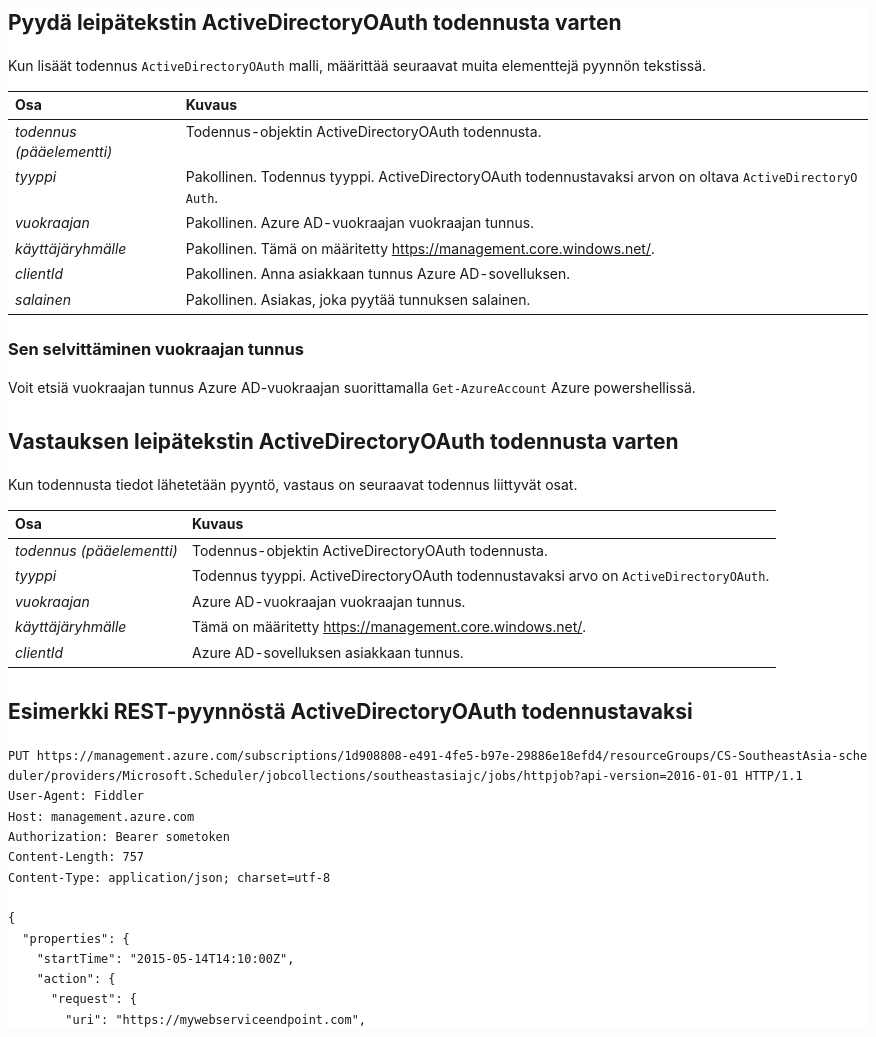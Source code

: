 ## <a name="request-body-for-activedirectoryoauth-authentication"></a>Pyydä leipätekstin ActiveDirectoryOAuth todennusta varten

Kun lisäät todennus `ActiveDirectoryOAuth` malli, määrittää seuraavat muita elementtejä pyynnön tekstissä.

|Osa |Kuvaus |
|:--|:--|
|_todennus (pääelementti)_ |Todennus-objektin ActiveDirectoryOAuth todennusta.|
|_tyyppi_ |Pakollinen. Todennus tyyppi. ActiveDirectoryOAuth todennustavaksi arvon on oltava `ActiveDirectoryOAuth`.|
|_vuokraajan_ |Pakollinen. Azure AD-vuokraajan vuokraajan tunnus.|
|_käyttäjäryhmälle_ |Pakollinen. Tämä on määritetty https://management.core.windows.net/.|
|_clientId_ |Pakollinen. Anna asiakkaan tunnus Azure AD-sovelluksen.|
|_salainen_ |Pakollinen. Asiakas, joka pyytää tunnuksen salainen.|

### <a name="determining-your-tenant-identifier"></a>Sen selvittäminen vuokraajan tunnus

Voit etsiä vuokraajan tunnus Azure AD-vuokraajan suorittamalla `Get-AzureAccount` Azure powershellissä.

## <a name="response-body-for-activedirectoryoauth-authentication"></a>Vastauksen leipätekstin ActiveDirectoryOAuth todennusta varten

Kun todennusta tiedot lähetetään pyyntö, vastaus on seuraavat todennus liittyvät osat.

|Osa |Kuvaus |
|:--|:--|
|_todennus (pääelementti)_ |Todennus-objektin ActiveDirectoryOAuth todennusta.|
|_tyyppi_ |Todennus tyyppi. ActiveDirectoryOAuth todennustavaksi arvo on `ActiveDirectoryOAuth`.|
|_vuokraajan_ |Azure AD-vuokraajan vuokraajan tunnus. |
|_käyttäjäryhmälle_ |Tämä on määritetty https://management.core.windows.net/.|
|_clientId_ |Azure AD-sovelluksen asiakkaan tunnus.|

## <a name="sample-rest-request-for-activedirectoryoauth-authentication"></a>Esimerkki REST-pyynnöstä ActiveDirectoryOAuth todennustavaksi

```
PUT https://management.azure.com/subscriptions/1d908808-e491-4fe5-b97e-29886e18efd4/resourceGroups/CS-SoutheastAsia-scheduler/providers/Microsoft.Scheduler/jobcollections/southeastasiajc/jobs/httpjob?api-version=2016-01-01 HTTP/1.1
User-Agent: Fiddler
Host: management.azure.com
Authorization: Bearer sometoken
Content-Length: 757
Content-Type: application/json; charset=utf-8

{
  "properties": {
    "startTime": "2015-05-14T14:10:00Z",
    "action": {
      "request": {
        "uri": "https://mywebserviceendpoint.com",
```